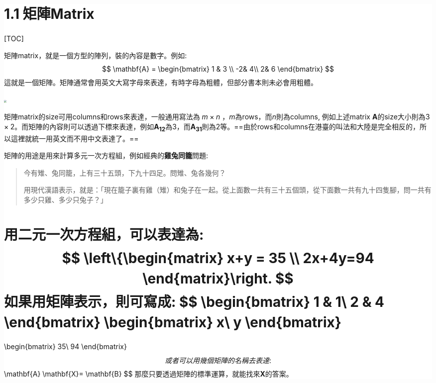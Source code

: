 # 1.1 矩陣Matrix

[TOC]

矩陣matrix，就是一個方型的陣列，裝的內容是數字。例如:
$$
\mathbf{A} = \begin{bmatrix}
1 & 3 \\
 -2& 4\\
 2& 6
\end{bmatrix}
$$
這就是一個矩陣。矩陣通常會用英文大寫字母來表達，有時字母為粗體，但部分書本則未必會用粗體。

<img src="https://upload.wikimedia.org/wikipedia/commons/b/bf/Matris.png" style="zoom:30%;" />

矩陣matrix的size可用columns和rows來表達，一般通用寫法為 $m \times n$ ，$m$為rows，而$n$則為columns, 例如上述matrix $\mathbf{A}$的size大小則為$3 \times 2$。而矩陣的內容則可以透過下標來表達，例如$\mathbf{A_{12}}$為$3$，而$\mathbf{A_{31}}$則為$2$等。==由於rows和columns在港臺的叫法和大陸是完全相反的，所以這裡就統一用英文而不用中文表達了。==

矩陣的用途是用來計算多元一次方程組，例如經典的**雞兔同籠**問題:

> 今有雉、兔同籠，上有三十五頭，下九十四足。問雉、兔各幾何？
>
> 用現代漢語表示，就是：「現在籠子裏有雞（雉）和兔子在一起。從上面數一共有三十五個頭，從下面數一共有九十四隻腳，問一共有多少只雞、多少只兔子？」

用二元一次方程組，可以表達為:
$$
\left\{\begin{matrix}
x+y = 35 \\
2x+4y=94
\end{matrix}\right.
$$
如果用矩陣表示，則可寫成:
$$
\begin{bmatrix}
1 & 1\\
2 & 4
\end{bmatrix}
\begin{bmatrix}
x\\
y
\end{bmatrix}
=
\begin{bmatrix}
35\\
94
\end{bmatrix}
$$
或者可以用幾個矩陣的名稱去表達:
$$
\mathbf{A} \mathbf{X}= \mathbf{B}
$$
那麼只要透過矩陣的標準運算，就能找來$\mathbf{X}$的答案。

